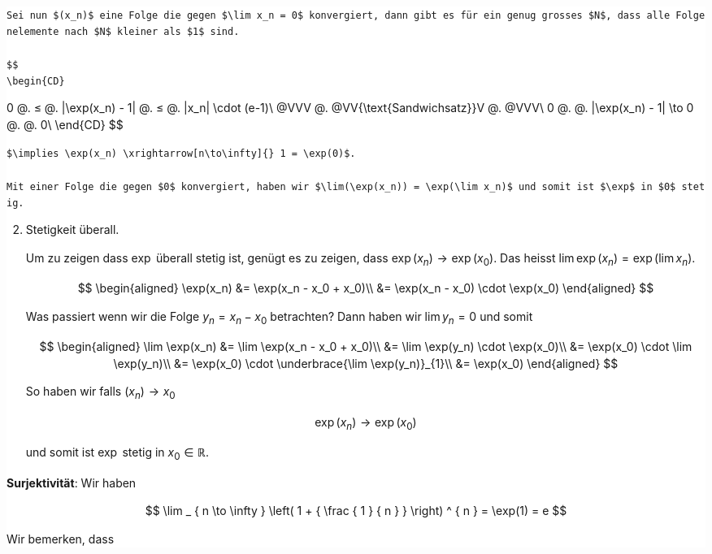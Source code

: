     Sei nun $(x_n)$ eine Folge die gegen $\lim x_n = 0$ konvergiert, dann gibt es für ein genug grosses $N$, dass alle Folgenelemente nach $N$ kleiner als $1$ sind.

    $$
    \begin{CD}
   0 @. ≤ @. |\exp(x_n) - 1| @. ≤ @. |x_n| \cdot (e-1)\\
   @VVV @. @VV{\text{Sandwichsatz}}V @.  @VVV\\
   0 @. @. |\exp(x_n) - 1| \to 0 @. @. 0\\
   \end{CD}
    $$

    $\implies \exp(x_n) \xrightarrow[n\to\infty]{} 1 = \exp(0)$.

    Mit einer Folge die gegen $0$ konvergiert, haben wir $\lim(\exp(x_n)) = \exp(\lim x_n)$ und somit ist $\exp$ in $0$ stetig.

2. Stetigkeit überall.

    Um zu zeigen dass $\exp$ überall stetig ist, genügt es zu zeigen, dass $\exp(x_n) \to \exp(x_0)$. Das heisst $\lim\exp(x_n) = \exp(\lim x_n)$.

    $$
    \begin{aligned}
    \exp(x_n) &= \exp(x_n - x_0 + x_0)\\
    &= \exp(x_n - x_0) \cdot \exp(x_0)
    \end{aligned}
    $$

    Was passiert wenn wir die Folge $y_n = x_n - x_0$ betrachten? Dann haben wir $\lim y_n = 0$ und somit 

    $$
    \begin{aligned}
    \lim \exp(x_n) &= \lim \exp(x_n - x_0 + x_0)\\
    &= \lim \exp(y_n) \cdot \exp(x_0)\\
    &= \exp(x_0) \cdot \lim \exp(y_n)\\
    &= \exp(x_0) \cdot \underbrace{\lim \exp(y_n)}_{1}\\
    &= \exp(x_0)
    \end{aligned}
    $$

    So haben wir falls $(x_n) \to x_0$ 

    $$
    \exp(x_n) \to \exp(x_0)
    $$

    und somit ist $\exp$ stetig in $x_0 \in ℝ$.

**Surjektivität**:
Wir haben

$$
\lim _ { n \to \infty } \left( 1 + { \frac { 1 } { n } } \right) ^ { n } = \exp(1) = e
$$

Wir bemerken, dass
